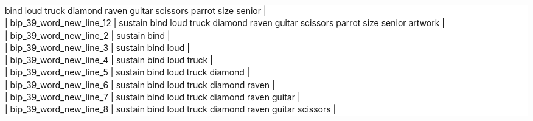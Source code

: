 bind
loud
truck
diamond
raven
guitar
scissors
parrot
size
senior |  
| bip_39_word_new_line_12 | sustain
bind
loud
truck
diamond
raven
guitar
scissors
parrot
size
senior
artwork |  
| bip_39_word_new_line_2 | sustain
bind |  
| bip_39_word_new_line_3 | sustain
bind
loud |  
| bip_39_word_new_line_4 | sustain
bind
loud
truck |  
| bip_39_word_new_line_5 | sustain
bind
loud
truck
diamond |  
| bip_39_word_new_line_6 | sustain
bind
loud
truck
diamond
raven |  
| bip_39_word_new_line_7 | sustain
bind
loud
truck
diamond
raven
guitar |  
| bip_39_word_new_line_8 | sustain
bind
loud
truck
diamond
raven
guitar
scissors |  